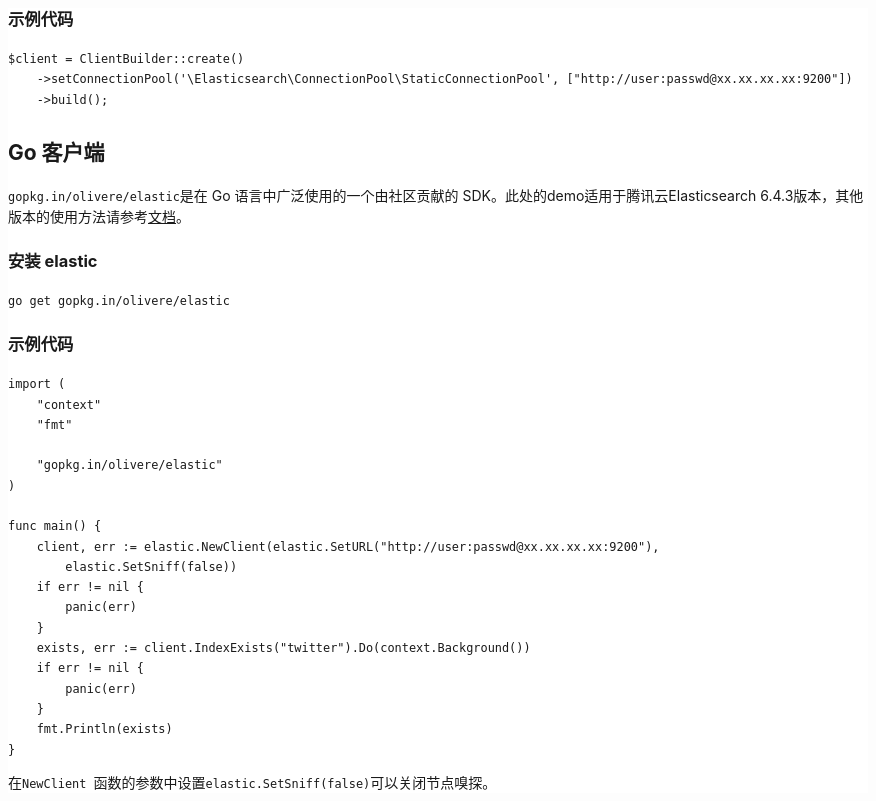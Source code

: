 ### 示例代码
```
$client = ClientBuilder::create()
	->setConnectionPool('\Elasticsearch\ConnectionPool\StaticConnectionPool', ["http://user:passwd@xx.xx.xx.xx:9200"])
	->build();
```

## Go 客户端
`gopkg.in/olivere/elastic`是在 Go 语言中广泛使用的一个由社区贡献的 SDK。此处的demo适用于腾讯云Elasticsearch 6.4.3版本，其他版本的使用方法请参考[文档](https://olivere.github.io/elastic/)。

### 安装  elastic
```
go get gopkg.in/olivere/elastic
```

### 示例代码
```
import (
	"context"
	"fmt"

	"gopkg.in/olivere/elastic"
)

func main() {
	client, err := elastic.NewClient(elastic.SetURL("http://user:passwd@xx.xx.xx.xx:9200"),
		elastic.SetSniff(false))
	if err != nil {
		panic(err)
	}
	exists, err := client.IndexExists("twitter").Do(context.Background())
	if err != nil {
		panic(err)
	}
	fmt.Println(exists)
}
```
在`NewClient `函数的参数中设置`elastic.SetSniff(false)`可以关闭节点嗅探。
